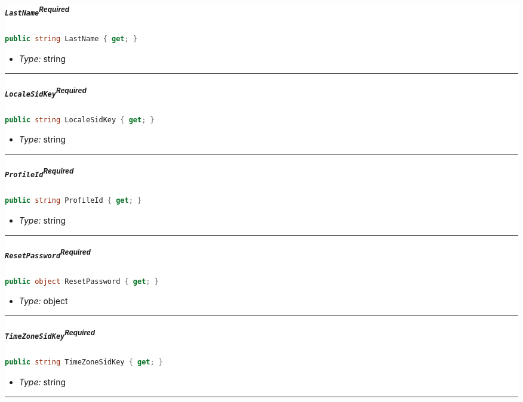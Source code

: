 
##### `LastName`<sup>Required</sup> <a name="LastName" id="@cdktf/provider-salesforce.user.User.property.lastName"></a>

```csharp
public string LastName { get; }
```

- *Type:* string

---

##### `LocaleSidKey`<sup>Required</sup> <a name="LocaleSidKey" id="@cdktf/provider-salesforce.user.User.property.localeSidKey"></a>

```csharp
public string LocaleSidKey { get; }
```

- *Type:* string

---

##### `ProfileId`<sup>Required</sup> <a name="ProfileId" id="@cdktf/provider-salesforce.user.User.property.profileId"></a>

```csharp
public string ProfileId { get; }
```

- *Type:* string

---

##### `ResetPassword`<sup>Required</sup> <a name="ResetPassword" id="@cdktf/provider-salesforce.user.User.property.resetPassword"></a>

```csharp
public object ResetPassword { get; }
```

- *Type:* object

---

##### `TimeZoneSidKey`<sup>Required</sup> <a name="TimeZoneSidKey" id="@cdktf/provider-salesforce.user.User.property.timeZoneSidKey"></a>

```csharp
public string TimeZoneSidKey { get; }
```

- *Type:* string

---
